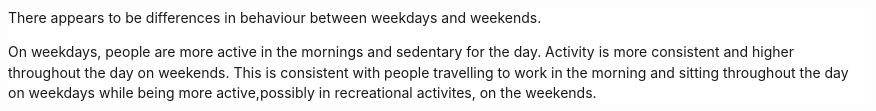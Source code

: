 There appears to be differences in behaviour between weekdays and weekends.

On weekdays, people are more active in the mornings and sedentary for the day. Activity is more consistent and higher throughout the day on weekends. This is consistent with people travelling to work in the morning and sitting throughout the day on weekdays while being more active,possibly in recreational activites, on the weekends. 


